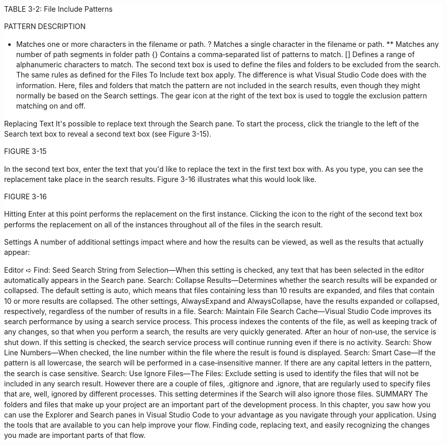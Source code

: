 TABLE 3-2: File Include Patterns

PATTERN	DESCRIPTION
*	Matches one or more characters in the filename or path.
?	Matches a single character in the filename or path.
**	Matches any number of path segments in folder path
{}	Contains a comma‐separated list of patterns to match.
[]	Defines a range of alphanumeric characters to match.
The second text box is used to define the files and folders to be excluded from the search. The same rules as defined for the Files To Include text box apply. The difference is what Visual Studio Code does with the information. Here, files and folders that match the pattern are not included in the search results, even though they might normally be based on the Search settings. The gear icon at the right of the text box is used to toggle the exclusion pattern matching on and off.

Replacing Text
It's possible to replace text through the Search pane. To start the process, click the triangle to the left of the Search text box to reveal a second text box (see Figure 3-15).


FIGURE 3-15

In the second text box, enter the text that you'd like to replace the text in the first text box with. As you type, you can see the replacement take place in the search results. Figure 3-16 illustrates what this would look like.


FIGURE 3-16

Hitting Enter at this point performs the replacement on the first instance. Clicking the icon to the right of the second text box performs the replacement on all of the instances throughout all of the files in the search result.

Settings
A number of additional settings impact where and how the results can be viewed, as well as the results that actually appear:

Editor ➪ Find: Seed Search String from Selection—When this setting is checked, any text that has been selected in the editor automatically appears in the Search pane.
Search: Collapse Results—Determines whether the search results will be expanded or collapsed. The default setting is auto, which means that files containing less than 10 results are expanded, and files that contain 10 or more results are collapsed. The other settings, AlwaysExpand and AlwaysCollapse, have the results expanded or collapsed, respectively, regardless of the number of results in a file.
Search: Maintain File Search Cache—Visual Studio Code improves its search performance by using a search service process. This process indexes the contents of the file, as well as keeping track of any changes, so that when you perform a search, the results are very quickly generated. After an hour of non‐use, the service is shut down. If this setting is checked, the search service process will continue running even if there is no activity.
Search: Show Line Numbers—When checked, the line number within the file where the result is found is displayed.
Search: Smart Case—If the pattern is all lowercase, the search will be performed in a case‐insensitive manner. If there are any capital letters in the pattern, the search is case sensitive.
Search: Use Ignore Files—The Files: Exclude setting is used to identify the files that will not be included in any search result. However there are a couple of files, .gitignore and .ignore, that are regularly used to specify files that are, well, ignored by different processes. This setting determines if the Search will also ignore those files.
SUMMARY
The folders and files that make up your project are an important part of the development process. In this chapter, you saw how you can use the Explorer and Search panes in Visual Studio Code to your advantage as you navigate through your application. Using the tools that are available to you can help improve your flow. Finding code, replacing text, and easily recognizing the changes you made are important parts of that flow.
